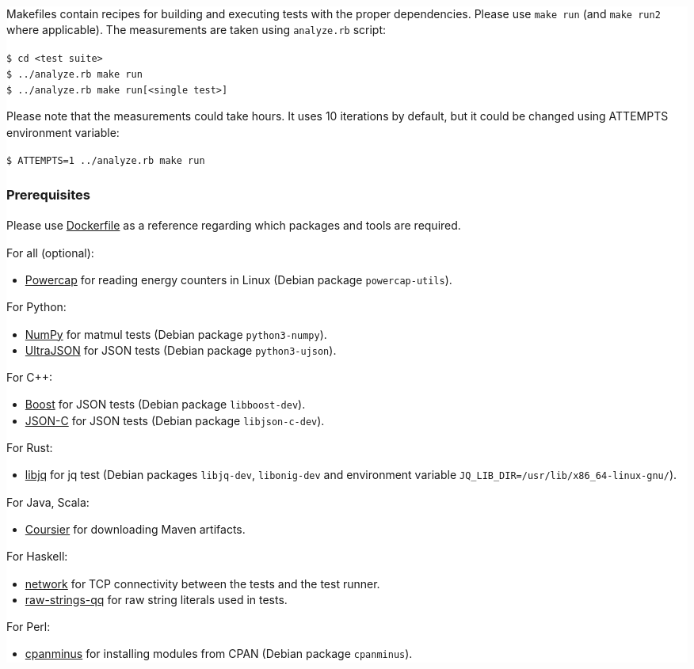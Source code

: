 Makefiles contain recipes for building and executing tests with the
proper dependencies. Please use `make run` (and `make run2` where applicable).
The measurements are taken using `analyze.rb` script:

    $ cd <test suite>
    $ ../analyze.rb make run
    $ ../analyze.rb make run[<single test>]

Please note that the measurements could take hours. It uses 10 iterations
by default, but it could be changed using ATTEMPTS environment variable:

    $ ATTEMPTS=1 ../analyze.rb make run

### Prerequisites

Please use [Dockerfile](docker/Dockerfile) as a reference regarding which
packages and tools are required.

For all (optional):

 - [Powercap](https://github.com/powercap/powercap) for reading energy
counters in Linux (Debian package `powercap-utils`).

For Python:

 - [NumPy](https://numpy.org/) for matmul tests
(Debian package `python3-numpy`).
 - [UltraJSON](https://pypi.org/project/ujson/) for JSON tests
(Debian package `python3-ujson`).


For C++:

 - [Boost](https://www.boost.org/) for JSON tests
(Debian package `libboost-dev`).
 - [JSON-C](https://github.com/json-c/json-c) for JSON tests
(Debian package `libjson-c-dev`).

For Rust:

 - [libjq](https://stedolan.github.io/jq/) for jq test
(Debian packages `libjq-dev`, `libonig-dev` and environment variable
`JQ_LIB_DIR=/usr/lib/x86_64-linux-gnu/`).

For Java, Scala:

 - [Coursier](https://get-coursier.io/) for downloading Maven artifacts.

For Haskell:

 - [network](http://hackage.haskell.org/package/network) for
TCP connectivity between the tests and the test runner.
 - [raw-strings-qq](http://hackage.haskell.org/package/raw-strings-qq) for
raw string literals used in tests.

For Perl:

 - [cpanminus](https://metacpan.org/pod/App::cpanminus) for installing
modules from CPAN (Debian package `cpanminus`).

